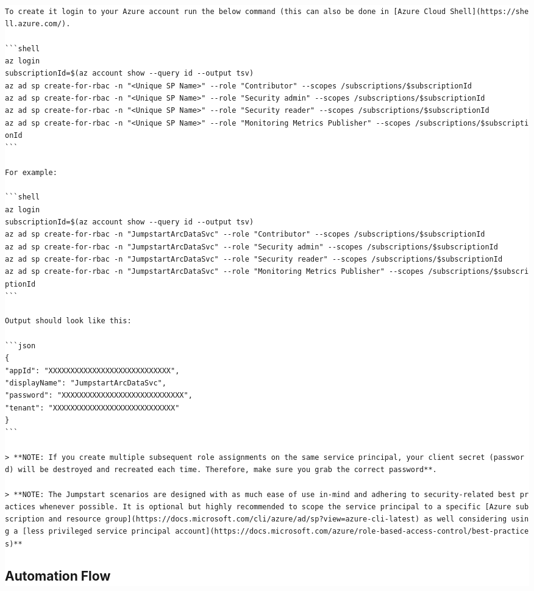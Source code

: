     To create it login to your Azure account run the below command (this can also be done in [Azure Cloud Shell](https://shell.azure.com/).

    ```shell
    az login
    subscriptionId=$(az account show --query id --output tsv)
    az ad sp create-for-rbac -n "<Unique SP Name>" --role "Contributor" --scopes /subscriptions/$subscriptionId
    az ad sp create-for-rbac -n "<Unique SP Name>" --role "Security admin" --scopes /subscriptions/$subscriptionId
    az ad sp create-for-rbac -n "<Unique SP Name>" --role "Security reader" --scopes /subscriptions/$subscriptionId
    az ad sp create-for-rbac -n "<Unique SP Name>" --role "Monitoring Metrics Publisher" --scopes /subscriptions/$subscriptionId
    ```

    For example:

    ```shell
    az login
    subscriptionId=$(az account show --query id --output tsv)
    az ad sp create-for-rbac -n "JumpstartArcDataSvc" --role "Contributor" --scopes /subscriptions/$subscriptionId
    az ad sp create-for-rbac -n "JumpstartArcDataSvc" --role "Security admin" --scopes /subscriptions/$subscriptionId
    az ad sp create-for-rbac -n "JumpstartArcDataSvc" --role "Security reader" --scopes /subscriptions/$subscriptionId
    az ad sp create-for-rbac -n "JumpstartArcDataSvc" --role "Monitoring Metrics Publisher" --scopes /subscriptions/$subscriptionId
    ```

    Output should look like this:

    ```json
    {
    "appId": "XXXXXXXXXXXXXXXXXXXXXXXXXXXX",
    "displayName": "JumpstartArcDataSvc",
    "password": "XXXXXXXXXXXXXXXXXXXXXXXXXXXX",
    "tenant": "XXXXXXXXXXXXXXXXXXXXXXXXXXXX"
    }
    ```

    > **NOTE: If you create multiple subsequent role assignments on the same service principal, your client secret (password) will be destroyed and recreated each time. Therefore, make sure you grab the correct password**.

    > **NOTE: The Jumpstart scenarios are designed with as much ease of use in-mind and adhering to security-related best practices whenever possible. It is optional but highly recommended to scope the service principal to a specific [Azure subscription and resource group](https://docs.microsoft.com/cli/azure/ad/sp?view=azure-cli-latest) as well considering using a [less privileged service principal account](https://docs.microsoft.com/azure/role-based-access-control/best-practices)**

## Automation Flow
